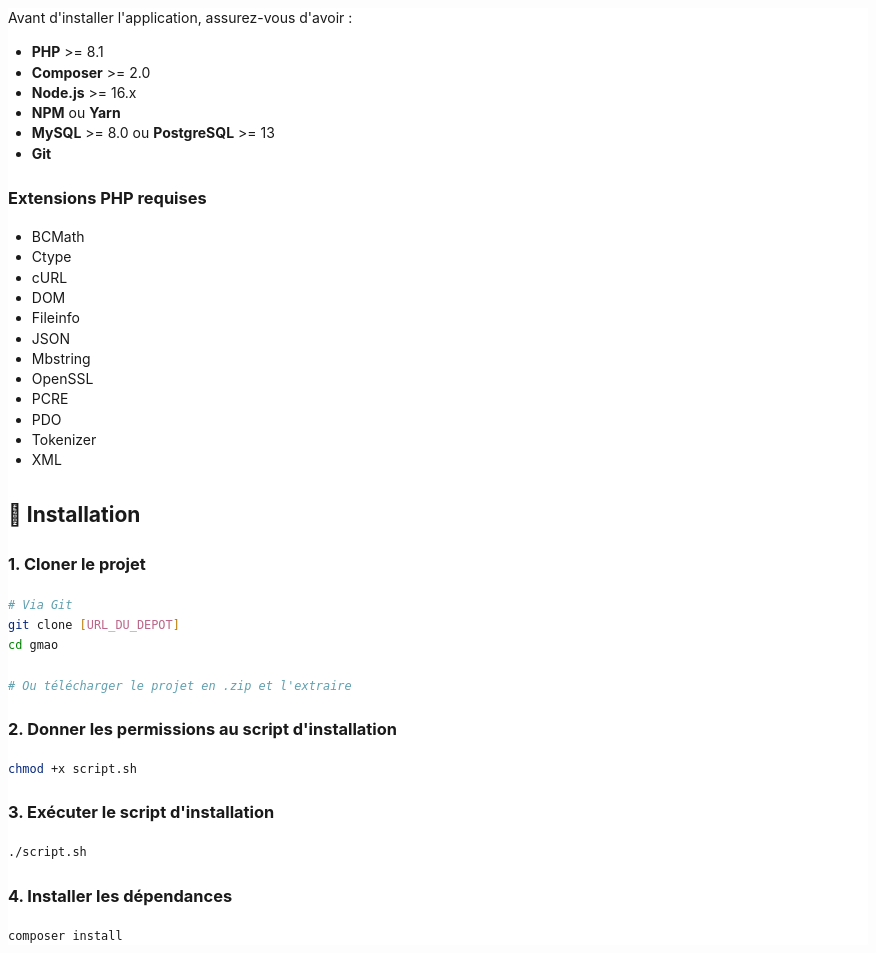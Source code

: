 Avant d'installer l'application, assurez-vous d'avoir :

- **PHP** >= 8.1
- **Composer** >= 2.0
- **Node.js** >= 16.x
- **NPM** ou **Yarn**
- **MySQL** >= 8.0 ou **PostgreSQL** >= 13
- **Git**

### Extensions PHP requises
- BCMath
- Ctype
- cURL
- DOM
- Fileinfo
- JSON
- Mbstring
- OpenSSL
- PCRE
- PDO
- Tokenizer
- XML

## 🚀 Installation

### 1. Cloner le projet

```bash
# Via Git
git clone [URL_DU_DEPOT]
cd gmao

# Ou télécharger le projet en .zip et l'extraire
```

### 2. Donner les permissions au script d'installation

```bash
chmod +x script.sh
```

### 3. Exécuter le script d'installation

```bash
./script.sh
```

### 4. Installer les dépendances

```bash
composer install
```
